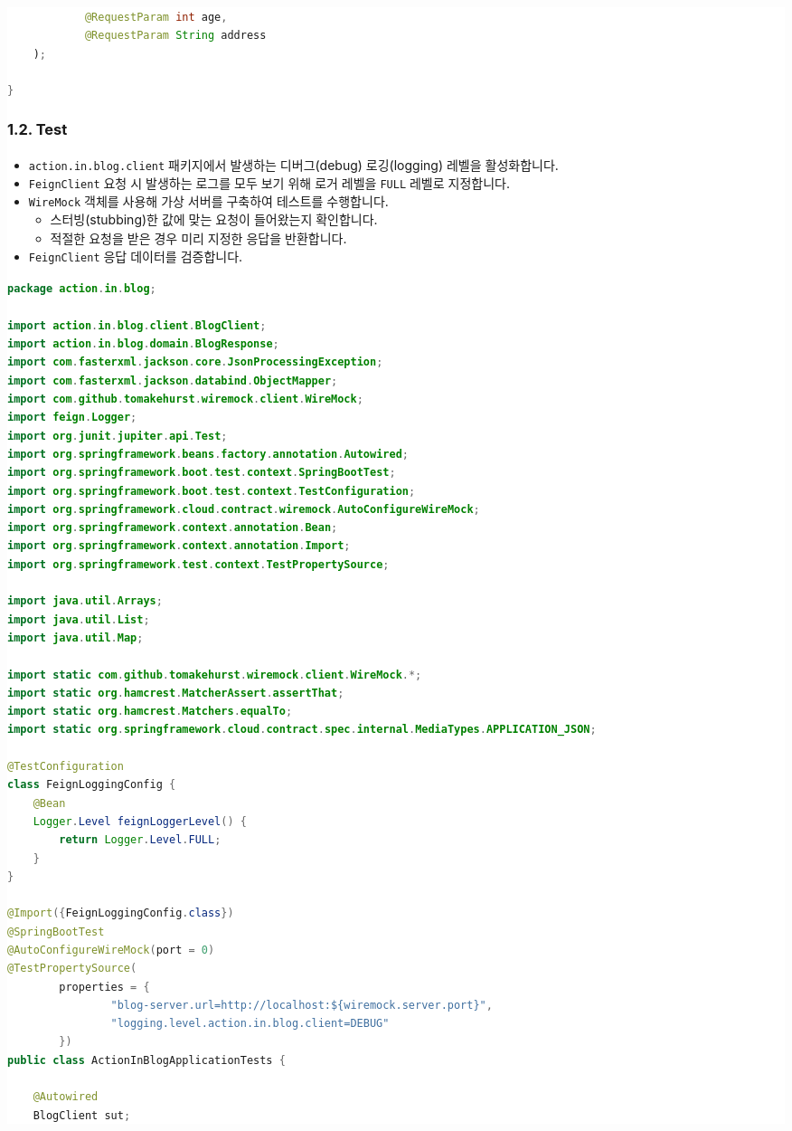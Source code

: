 ```java
            @RequestParam int age,
            @RequestParam String address
    );

}
```

### 1.2. Test

* `action.in.blog.client` 패키지에서 발생하는 디버그(debug) 로깅(logging) 레벨을 활성화합니다.
* `FeignClient` 요청 시 발생하는 로그를 모두 보기 위해 로거 레벨을 `FULL` 레벨로 지정합니다.
* `WireMock` 객체를 사용해 가상 서버를 구축하여 테스트를 수행합니다.
    * 스터빙(stubbing)한 값에 맞는 요청이 들어왔는지 확인합니다.
    * 적절한 요청을 받은 경우 미리 지정한 응답을 반환합니다.
* `FeignClient` 응답 데이터를 검증합니다.

```java
package action.in.blog;

import action.in.blog.client.BlogClient;
import action.in.blog.domain.BlogResponse;
import com.fasterxml.jackson.core.JsonProcessingException;
import com.fasterxml.jackson.databind.ObjectMapper;
import com.github.tomakehurst.wiremock.client.WireMock;
import feign.Logger;
import org.junit.jupiter.api.Test;
import org.springframework.beans.factory.annotation.Autowired;
import org.springframework.boot.test.context.SpringBootTest;
import org.springframework.boot.test.context.TestConfiguration;
import org.springframework.cloud.contract.wiremock.AutoConfigureWireMock;
import org.springframework.context.annotation.Bean;
import org.springframework.context.annotation.Import;
import org.springframework.test.context.TestPropertySource;

import java.util.Arrays;
import java.util.List;
import java.util.Map;

import static com.github.tomakehurst.wiremock.client.WireMock.*;
import static org.hamcrest.MatcherAssert.assertThat;
import static org.hamcrest.Matchers.equalTo;
import static org.springframework.cloud.contract.spec.internal.MediaTypes.APPLICATION_JSON;

@TestConfiguration
class FeignLoggingConfig {
    @Bean
    Logger.Level feignLoggerLevel() {
        return Logger.Level.FULL;
    }
}

@Import({FeignLoggingConfig.class})
@SpringBootTest
@AutoConfigureWireMock(port = 0)
@TestPropertySource(
        properties = {
                "blog-server.url=http://localhost:${wiremock.server.port}",
                "logging.level.action.in.blog.client=DEBUG"
        })
public class ActionInBlogApplicationTests {

    @Autowired
    BlogClient sut;

```